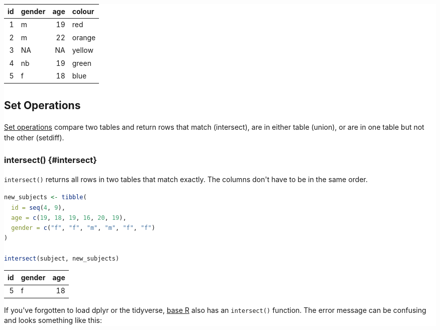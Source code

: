 <div class="kable-table">

| id|gender | age|colour |
|--:|:------|---:|:------|
|  1|m      |  19|red    |
|  2|m      |  22|orange |
|  3|NA     |  NA|yellow |
|  4|nb     |  19|green  |
|  5|f      |  18|blue   |

</div>

## Set Operations

<a class='glossary' target='_blank' title='Functions that compare two tables and return rows that match (intersect), are in either table (union), or are in one table but not the other (setdiff).' href='https://psyteachr.github.io/glossary/s#set-operations'>Set operations</a> compare two tables and return rows that match (intersect), are in either table (union), or are in one table but not the other (setdiff).

### intersect() {#intersect}

`intersect()` returns all rows in two tables that match exactly. The columns don't have to be in the same order.


```r
new_subjects <- tibble(
  id = seq(4, 9),
  age = c(19, 18, 19, 16, 20, 19),
  gender = c("f", "f", "m", "m", "f", "f")
)

intersect(subject, new_subjects)
```

<div class="kable-table">

| id|gender | age|
|--:|:------|---:|
|  5|f      |  18|

</div>

<div class="warning">

If you've forgotten to load dplyr or the tidyverse, <a class='glossary' target='_blank' title='The set of R functions that come with a basic installation of R, before you add external packages' href='https://psyteachr.github.io/glossary/b#base-r'>base R</a> also has an `intersect()` function. The error message can be confusing and looks something like this:

